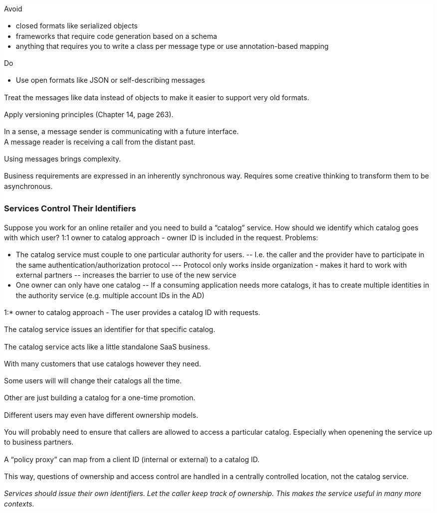 Avoid 
- closed formats like serialized objects
- frameworks that require code generation based on a schema 
- anything that requires you to write a class per message type or use annotation-based mapping 

Do
- Use open formats like JSON or self-describing messages

Treat the messages like data instead of objects to make it easier to support very old formats.

Apply versioning principles (Chapter 14, page 263).

In a sense, a message sender is communicating with a future interface.  
A message reader is receiving a call from the distant past. 

Using messages brings complexity. 

Business requirements are expressed in an inherently synchronous way. 
Requires some creative thinking to transform them to be asynchronous.

### Services Control Their Identifiers
Suppose you work for an online retailer and you need to build a “catalog” service. 
How should we identify which catalog goes with which user?
1:1 owner to catalog approach - owner ID is included in the request.
Problems:
- The catalog service must couple to one particular authority for users. 
-- I.e. the caller and the provider have to participate in the same authentication/authorization protocol
--- Protocol only works inside organization - makes it hard to work with external partners
-- increases the barrier to use of the new service
- One owner can only have one catalog 
-- If a consuming application needs more catalogs, it has to create multiple identities in the authority service (e.g. multiple account IDs in the AD)

1:* owner to catalog approach - The user provides a catalog ID with requests.

The catalog service issues an identifier for that specific catalog.

The catalog service acts like a little standalone SaaS business. 

With many customers that use catalogs however they need.

Some users will will change their catalogs all the time.

Other are just building a catalog for a one-time promotion.  

Different users may even have different ownership models.

You will probably need to ensure that callers are allowed to access a particular catalog. 
Especially when openening the service up to business partners. 

A “policy proxy” can map from a client ID (internal or external) to a catalog ID. 

This way, questions of ownership and access control are handled in a centrally controlled location, not the catalog service.

*Services should issue their own identifiers. 
Let the caller keep track of ownership. 
This makes the service useful in many more contexts.*

